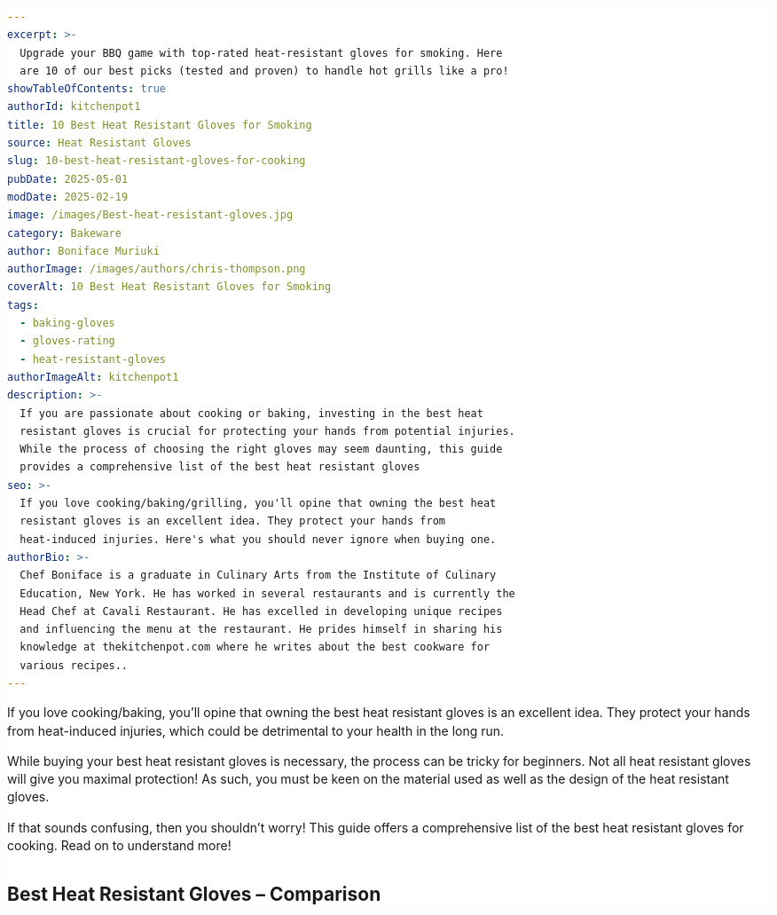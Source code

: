 ```yaml
---
excerpt: >-
  Upgrade your BBQ game with top-rated heat-resistant gloves for smoking. Here
  are 10 of our best picks (tested and proven) to handle hot grills like a pro!
showTableOfContents: true
authorId: kitchenpot1
title: 10 Best Heat Resistant Gloves for Smoking
source: Heat Resistant Gloves
slug: 10-best-heat-resistant-gloves-for-cooking
pubDate: 2025-05-01
modDate: 2025-02-19
image: /images/Best-heat-resistant-gloves.jpg
category: Bakeware
author: Boniface Muriuki
authorImage: /images/authors/chris-thompson.png
coverAlt: 10 Best Heat Resistant Gloves for Smoking
tags:
  - baking-gloves
  - gloves-rating
  - heat-resistant-gloves
authorImageAlt: kitchenpot1
description: >-
  If you are passionate about cooking or baking, investing in the best heat
  resistant gloves is crucial for protecting your hands from potential injuries.
  While the process of choosing the right gloves may seem daunting, this guide
  provides a comprehensive list of the best heat resistant gloves
seo: >-
  If you love cooking/baking/grilling, you'll opine that owning the best heat
  resistant gloves is an excellent idea. They protect your hands from
  heat-induced injuries. Here's what you should never ignore when buying one.
authorBio: >-
  Chef Boniface is a graduate in Culinary Arts from the Institute of Culinary
  Education, New York. He has worked in several restaurants and is currently the
  Head Chef at Cavali Restaurant. He has excelled in developing unique recipes
  and influencing the menu at the restaurant. He prides himself in sharing his
  knowledge at thekitchenpot.com where he writes about the best cookware for
  various recipes..
---
```

If you love cooking/baking, you’ll opine that owning the best heat resistant gloves is an excellent idea. They protect your hands from heat-induced injuries, which could be detrimental to your health in the long run. 

While buying your best heat resistant gloves is necessary, the process can be tricky for beginners. Not all heat resistant gloves will give you maximal protection! As such, you must be keen on the material used as well as the design of the heat resistant gloves.

If that sounds confusing, then you shouldn’t worry! This guide offers a comprehensive list of the best heat resistant gloves for cooking. Read on to understand more! 

## **Best Heat Resistant Gloves – Comparison** 
